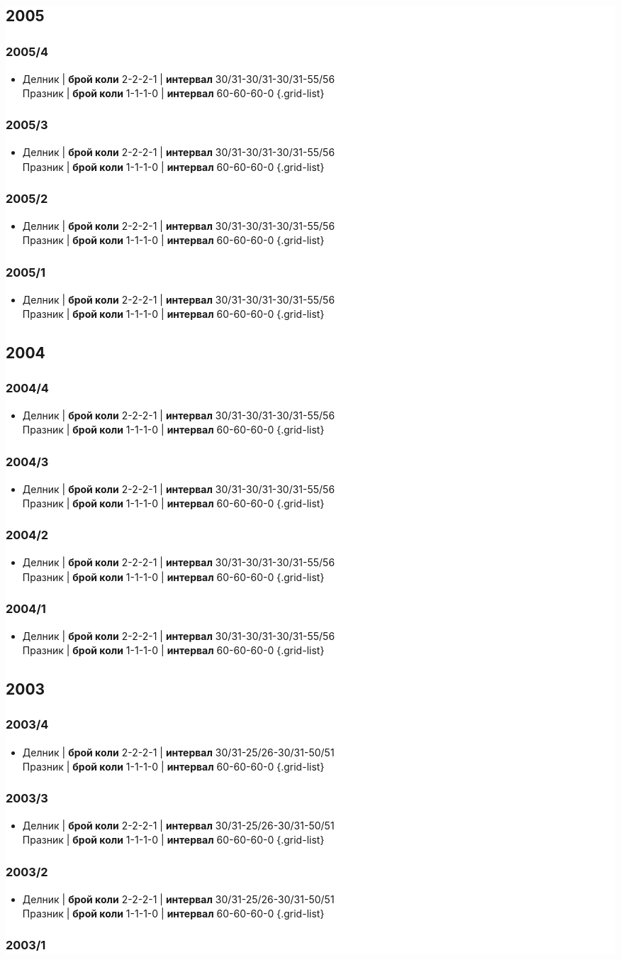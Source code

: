 ## 2005

### 2005/4
-  Делник | **брой коли** 2-2-2-1 | **интервал** 30/31-30/31-30/31-55/56<br> Празник | **брой коли** 1-1-1-0 | **интервал** 60-60-60-0
{.grid-list}
### 2005/3
-  Делник | **брой коли** 2-2-2-1 | **интервал** 30/31-30/31-30/31-55/56<br> Празник | **брой коли** 1-1-1-0 | **интервал** 60-60-60-0
{.grid-list}
### 2005/2
-  Делник | **брой коли** 2-2-2-1 | **интервал** 30/31-30/31-30/31-55/56<br> Празник | **брой коли** 1-1-1-0 | **интервал** 60-60-60-0
{.grid-list}
### 2005/1
-  Делник | **брой коли** 2-2-2-1 | **интервал** 30/31-30/31-30/31-55/56<br> Празник | **брой коли** 1-1-1-0 | **интервал** 60-60-60-0
{.grid-list}

## 2004

### 2004/4
-  Делник | **брой коли** 2-2-2-1 | **интервал** 30/31-30/31-30/31-55/56<br> Празник | **брой коли** 1-1-1-0 | **интервал** 60-60-60-0
{.grid-list}
### 2004/3
-  Делник | **брой коли** 2-2-2-1 | **интервал** 30/31-30/31-30/31-55/56<br> Празник | **брой коли** 1-1-1-0 | **интервал** 60-60-60-0
{.grid-list}
### 2004/2
-  Делник | **брой коли** 2-2-2-1 | **интервал** 30/31-30/31-30/31-55/56<br> Празник | **брой коли** 1-1-1-0 | **интервал** 60-60-60-0
{.grid-list}
### 2004/1
-  Делник | **брой коли** 2-2-2-1 | **интервал** 30/31-30/31-30/31-55/56<br> Празник | **брой коли** 1-1-1-0 | **интервал** 60-60-60-0
{.grid-list}

## 2003

### 2003/4
-  Делник | **брой коли** 2-2-2-1 | **интервал** 30/31-25/26-30/31-50/51<br> Празник | **брой коли** 1-1-1-0 | **интервал** 60-60-60-0
{.grid-list}
### 2003/3
-  Делник | **брой коли** 2-2-2-1 | **интервал** 30/31-25/26-30/31-50/51<br> Празник | **брой коли** 1-1-1-0 | **интервал** 60-60-60-0
{.grid-list}
### 2003/2
-  Делник | **брой коли** 2-2-2-1 | **интервал** 30/31-25/26-30/31-50/51<br> Празник | **брой коли** 1-1-1-0 | **интервал** 60-60-60-0
{.grid-list}
### 2003/1